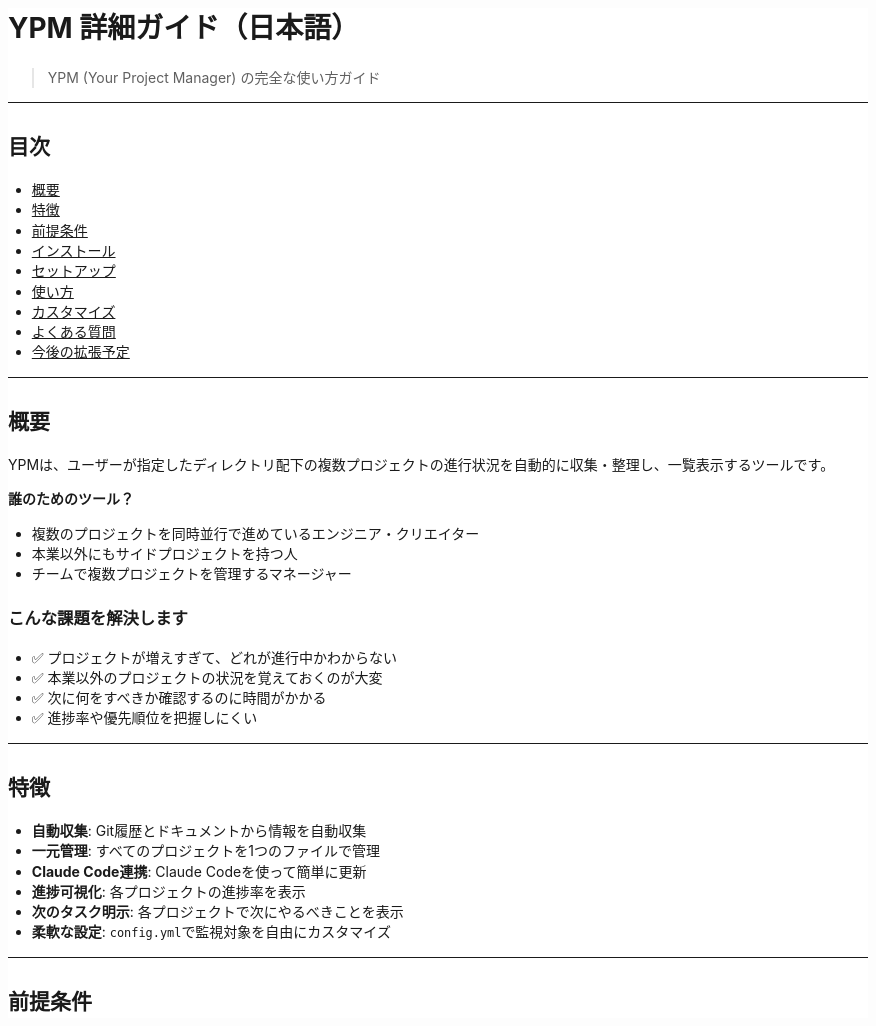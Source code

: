 # YPM 詳細ガイド（日本語）

> YPM (Your Project Manager) の完全な使い方ガイド

---

## 目次

- [概要](#概要)
- [特徴](#特徴)
- [前提条件](#前提条件)
- [インストール](#インストール)
- [セットアップ](#セットアップ)
- [使い方](#使い方)
- [カスタマイズ](#カスタマイズ)
- [よくある質問](#よくある質問)
- [今後の拡張予定](#今後の拡張予定)

---

## 概要

YPMは、ユーザーが指定したディレクトリ配下の複数プロジェクトの進行状況を自動的に収集・整理し、一覧表示するツールです。

**誰のためのツール？**
- 複数のプロジェクトを同時並行で進めているエンジニア・クリエイター
- 本業以外にもサイドプロジェクトを持つ人
- チームで複数プロジェクトを管理するマネージャー

### こんな課題を解決します

- ✅ プロジェクトが増えすぎて、どれが進行中かわからない
- ✅ 本業以外のプロジェクトの状況を覚えておくのが大変
- ✅ 次に何をすべきか確認するのに時間がかかる
- ✅ 進捗率や優先順位を把握しにくい

---

## 特徴

- **自動収集**: Git履歴とドキュメントから情報を自動収集
- **一元管理**: すべてのプロジェクトを1つのファイルで管理
- **Claude Code連携**: Claude Codeを使って簡単に更新
- **進捗可視化**: 各プロジェクトの進捗率を表示
- **次のタスク明示**: 各プロジェクトで次にやるべきことを表示
- **柔軟な設定**: `config.yml`で監視対象を自由にカスタマイズ

---

## 前提条件
